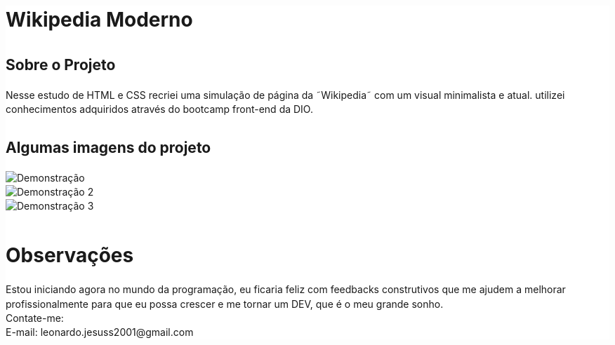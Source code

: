 <h1>Wikipedia Moderno </h1>

<h2>Sobre o Projeto</h2>
Nesse estudo de HTML e CSS recriei uma simulação de página da ˜Wikipedia˜ com um visual minimalista e atual. utilizei conhecimentos adquiridos através do
bootcamp front-end da DIO.

<h2>Algumas imagens do projeto</h2>

<img width="1470" alt="Demonstração" src="https://user-images.githubusercontent.com/99991722/234866418-0c888d1e-3301-480b-b21c-7bfd111fbbff.png"> <br>
<img width="1470" alt="Demonstração 2" src="https://user-images.githubusercontent.com/99991722/234867109-b3e76668-b7b8-4ca2-b7aa-63b14b8d5b3c.png"> <br>
<img width="1470" alt="Demonstração 3" src="https://user-images.githubusercontent.com/99991722/234867482-18ee74b7-d564-462f-838e-455f7f413bfd.png"> <br>


<h1>Observações</h1>
Estou iniciando agora no mundo da programação, eu ficaria feliz com feedbacks construtivos que me ajudem a melhorar profissionalmente para que
eu possa crescer e me tornar um DEV, que é o meu grande sonho. <br>
Contate-me: <br>
E-mail: leonardo.jesuss2001@gmail.com
